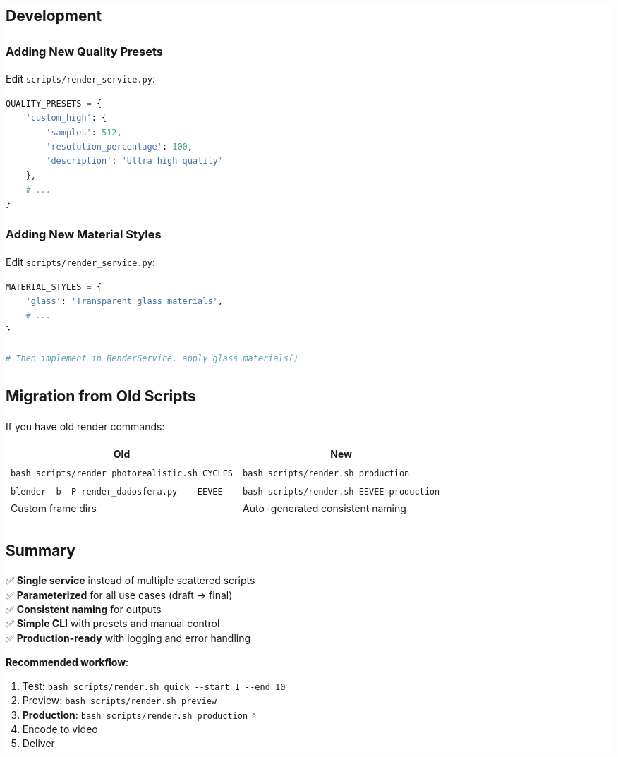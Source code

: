 ## Development

### Adding New Quality Presets

Edit `scripts/render_service.py`:

```python
QUALITY_PRESETS = {
    'custom_high': {
        'samples': 512,
        'resolution_percentage': 100,
        'description': 'Ultra high quality'
    },
    # ...
}
```

### Adding New Material Styles

Edit `scripts/render_service.py`:

```python
MATERIAL_STYLES = {
    'glass': 'Transparent glass materials',
    # ...
}

# Then implement in RenderService._apply_glass_materials()
```

## Migration from Old Scripts

If you have old render commands:

| Old | New |
|-----|-----|
| `bash scripts/render_photorealistic.sh CYCLES` | `bash scripts/render.sh production` |
| `blender -b -P render_dadosfera.py -- EEVEE` | `bash scripts/render.sh EEVEE production` |
| Custom frame dirs | Auto-generated consistent naming |

## Summary

✅ **Single service** instead of multiple scattered scripts  
✅ **Parameterized** for all use cases (draft → final)  
✅ **Consistent naming** for outputs  
✅ **Simple CLI** with presets and manual control  
✅ **Production-ready** with logging and error handling  

**Recommended workflow**:
1. Test: `bash scripts/render.sh quick --start 1 --end 10`
2. Preview: `bash scripts/render.sh preview`
3. **Production**: `bash scripts/render.sh production` ⭐
4. Encode to video
5. Deliver

